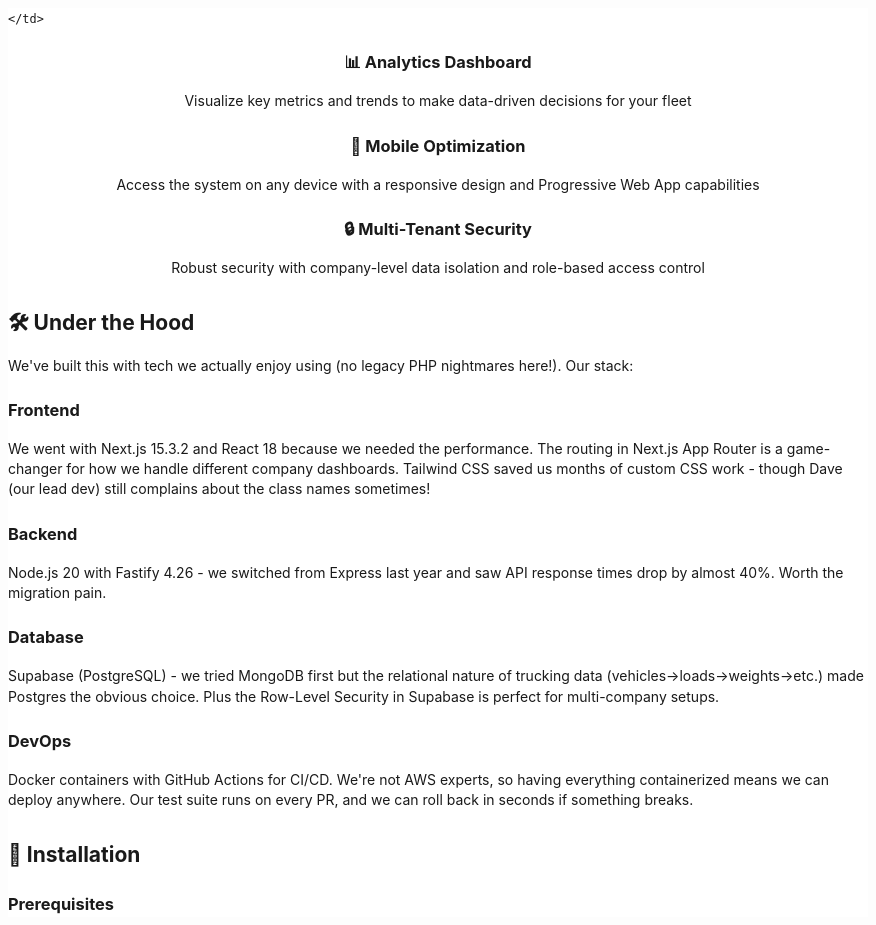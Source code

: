     </td>
  </tr>
  <tr>
    <td width="33%">
      <h3 align="center">📊 Analytics Dashboard</h3>
      <p align="center">Visualize key metrics and trends to make data-driven decisions for your fleet</p>
    </td>
    <td width="33%">
      <h3 align="center">📱 Mobile Optimization</h3>
      <p align="center">Access the system on any device with a responsive design and Progressive Web App capabilities</p>
    </td>
    <td width="33%">
      <h3 align="center">🔒 Multi-Tenant Security</h3>
      <p align="center">Robust security with company-level data isolation and role-based access control</p>
    </td>
  </tr>
</table>

## 🛠️ Under the Hood

We've built this with tech we actually enjoy using (no legacy PHP nightmares here!). Our stack:

### Frontend

We went with Next.js 15.3.2 and React 18 because we needed the performance. The routing in Next.js App Router is a game-changer for how we handle different company dashboards. Tailwind CSS saved us months of custom CSS work - though Dave (our lead dev) still complains about the class names sometimes!

### Backend

Node.js 20 with Fastify 4.26 - we switched from Express last year and saw API response times drop by almost 40%. Worth the migration pain.

### Database

Supabase (PostgreSQL) - we tried MongoDB first but the relational nature of trucking data (vehicles→loads→weights→etc.) made Postgres the obvious choice. Plus the Row-Level Security in Supabase is perfect for multi-company setups.

### DevOps

Docker containers with GitHub Actions for CI/CD. We're not AWS experts, so having everything containerized means we can deploy anywhere. Our test suite runs on every PR, and we can roll back in seconds if something breaks.

## 🚀 Installation

### Prerequisites

